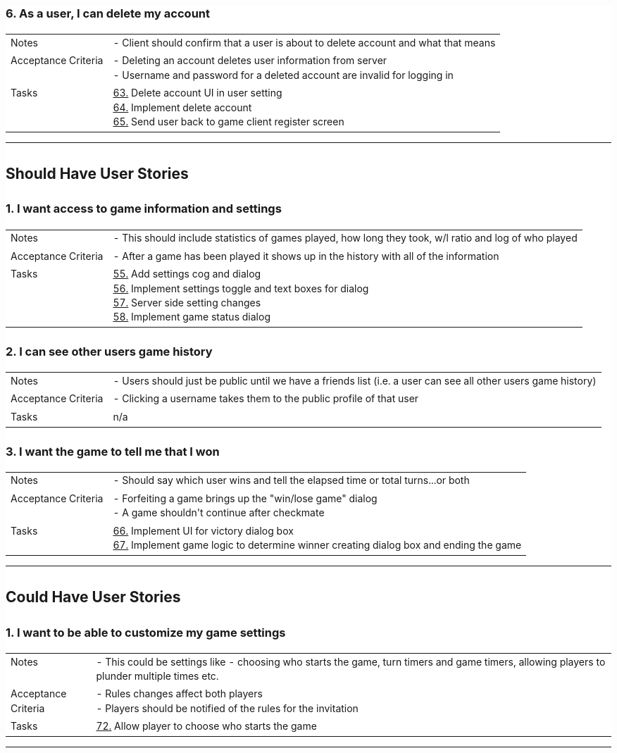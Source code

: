 ### **6. As a user, I can delete my account**

| | |
|:---|:---
| Notes | - Client should confirm that a user is about to delete account and what that means
| Acceptance Criteria | - Deleting an account deletes user information from server <br /> - Username and password for a deleted account are invalid for logging in
| Tasks | [63.][63] Delete account UI in user setting <br /> [64.][64] Implement delete account <br /> [65.][65] Send user back to game client register screen

---

## **Should Have User Stories**

### **1. I want access to game information and settings**

| | |
| :--- | :---
| Notes | - This should include statistics of games played, how long they took, w/l ratio and log of who played
| Acceptance Criteria | - After a game has been played it shows up in the history with all of the information
| Tasks | [55.][55] Add settings cog and dialog <br /> [56.][56] Implement settings toggle and text boxes for dialog <br /> [57.][57] Server side setting changes <br /> [58.][58] Implement game status dialog <br /> 

### **2. I can see other users game history**

| | |
| :--- | :---
| Notes | - Users should just be public until we have a friends list (i.e. a user can see all other users game history)
| Acceptance Criteria | - Clicking a username takes them to the public profile of that user
| Tasks | n/a

### **3. I want the game to tell me that I won**

| | |
| :--- | :---
| Notes | - Should say which user wins and tell the elapsed time or total turns...or both
| Acceptance Criteria | - Forfeiting a game brings up the "win/lose game" dialog <br /> - A game shouldn't continue after checkmate
| Tasks | [66.][66] Implement UI for victory dialog box <br /> [67.][67] Implement game logic to determine winner creating dialog box and ending the game

---

## **Could Have User Stories**

### **1. I want to be able to customize my game settings**

| | |
| :--- | :---
| Notes | - This could be settings like - choosing who starts the game, turn timers and game timers, allowing players to plunder multiple times etc.
| Acceptance Criteria | - Rules changes affect both players <br /> - Players should be notified of the rules for the invitation
| Tasks | [72.][72] Allow player to choose who starts the game

---

[1]: /../../issues/1
[2]: /../../issues/2
[3]: /../../issues/3
[4]: /../../issues/4
[5]: /../../issues/5
[6]: /../../issues/6
[7]: /../../issues/7
[8]: /../../issues/8
[9]: /../../issues/9
[10]: /../../issues/10
[11]: /../../issues/11
[12]: /../../issues/12
[13]: /../../issues/13
[14]: /../../issues/14
[15]: /../../issues/15
[16]: /../../issues/16
[17]: /../../issues/17
[18]: /../../issues/18
[19]: /../../issues/19
[20]: /../../issues/20
[21]: /../../issues/21
[22]: /../../issues/22
[23]: /../../issues/23
[24]: /../../issues/24
[25]: /../../issues/25
[26]: /../../issues/26
[27]: /../../issues/27
[28]: /../../issues/28
[29]: /../../issues/29
[30]: /../../issues/30
[31]: /../../issues/31
[32]: /../../issues/32
[33]: /../../issues/33
[34]: /../../issues/34
[35]: /../../issues/35
[36]: /../../issues/36
[37]: /../../issues/37
[38]: /../../issues/38
[39]: /../../issues/39
[40]: /../../issues/40
[41]: /../../issues/41
[42]: /../../issues/42
[43]: /../../issues/43
[44]: /../../issues/44
[45]: /../../issues/45
[46]: /../../issues/46
[47]: /../../issues/47
[48]: /../../issues/48
[49]: /../../issues/49
[50]: /../../issues/50
[51]: /../../issues/51
[52]: /../../issues/52
[53]: /../../issues/53
[54]: /../../issues/54
[55]: /../../issues/55
[56]: /../../issues/56
[57]: /../../issues/57
[58]: /../../issues/58
[59]: /../../issues/59
[60]: /../../issues/60
[61]: /../../issues/61
[62]: /../../issues/62
[63]: /../../issues/63
[64]: /../../issues/64
[65]: /../../issues/65
[66]: /../../issues/66
[67]: /../../issues/67
[68]: /../../issues/68
[69]: /../../issues/69
[70]: /../../issues/70
[71]: /../../issues/71
[72]: /../../issues/72
[73]: /../../issues/73
[74]: /../../issues/74
[75]: /../../issues/75
[76]: /../../issues/76
[77]: /../../issues/77
[78]: /../../issues/78